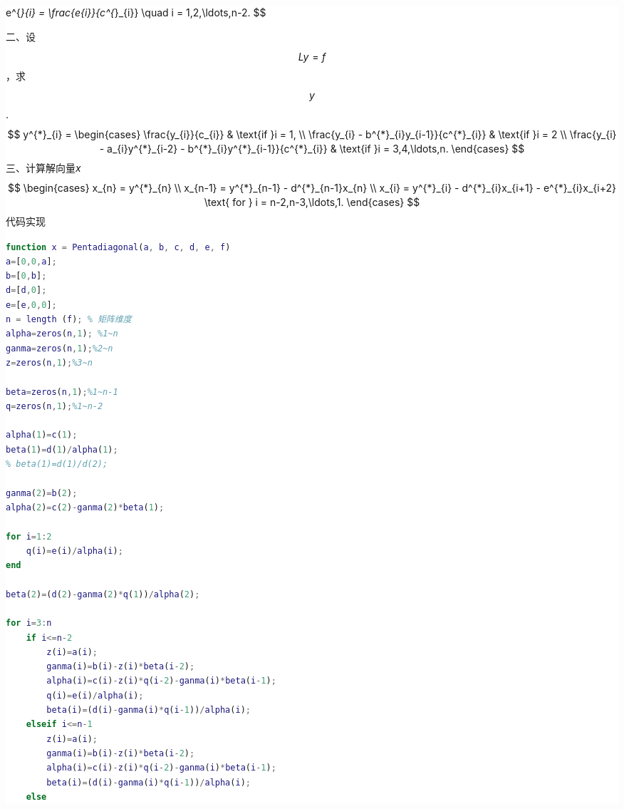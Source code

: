 $$
$$
    e^{*}_{i} =
        \frac{e_{i}}{c^{*}_{i}} \quad i = 1,2,\ldots,n-2.
$$

二、设 $$ Ly = f $$，求$$ y $$.
$$
    y^{*}_{i} =
    \begin{cases}
        \frac{y_{i}}{c_{i}} & \text{if }i = 1, \\
        \frac{y_{i} - b^{*}_{i}y_{i-1}}{c^{*}_{i}} & \text{if }i = 2 \\
        \frac{y_{i} - a_{i}y^{*}_{i-2} - b^{*}_{i}y^{*}_{i-1}}{c^{*}_{i}} & \text{if }i = 3,4,\ldots,n.
    \end{cases}
$$
三、计算解向量$x$
$$
\begin{cases}
        x_{n} = y^{*}_{n} \\
        x_{n-1} = y^{*}_{n-1} - d^{*}_{n-1}x_{n} \\
        x_{i} = y^{*}_{i} - d^{*}_{i}x_{i+1} - e^{*}_{i}x_{i+2} \text{ for } i = n-2,n-3,\ldots,1.
\end{cases}
$$
代码实现

```matlab Pentadiagonal.m
function x = Pentadiagonal(a, b, c, d, e, f)
a=[0,0,a];
b=[0,b];
d=[d,0];
e=[e,0,0];
n = length (f); % 矩阵维度
alpha=zeros(n,1); %1~n
ganma=zeros(n,1);%2~n
z=zeros(n,1);%3~n

beta=zeros(n,1);%1~n-1
q=zeros(n,1);%1~n-2

alpha(1)=c(1);
beta(1)=d(1)/alpha(1);
% beta(1)=d(1)/d(2);

ganma(2)=b(2);
alpha(2)=c(2)-ganma(2)*beta(1);

for i=1:2
    q(i)=e(i)/alpha(i);
end

beta(2)=(d(2)-ganma(2)*q(1))/alpha(2);

for i=3:n
    if i<=n-2
        z(i)=a(i);
        ganma(i)=b(i)-z(i)*beta(i-2);
        alpha(i)=c(i)-z(i)*q(i-2)-ganma(i)*beta(i-1);
        q(i)=e(i)/alpha(i);
        beta(i)=(d(i)-ganma(i)*q(i-1))/alpha(i);
    elseif i<=n-1
        z(i)=a(i);
        ganma(i)=b(i)-z(i)*beta(i-2);
        alpha(i)=c(i)-z(i)*q(i-2)-ganma(i)*beta(i-1);
        beta(i)=(d(i)-ganma(i)*q(i-1))/alpha(i);
    else
```